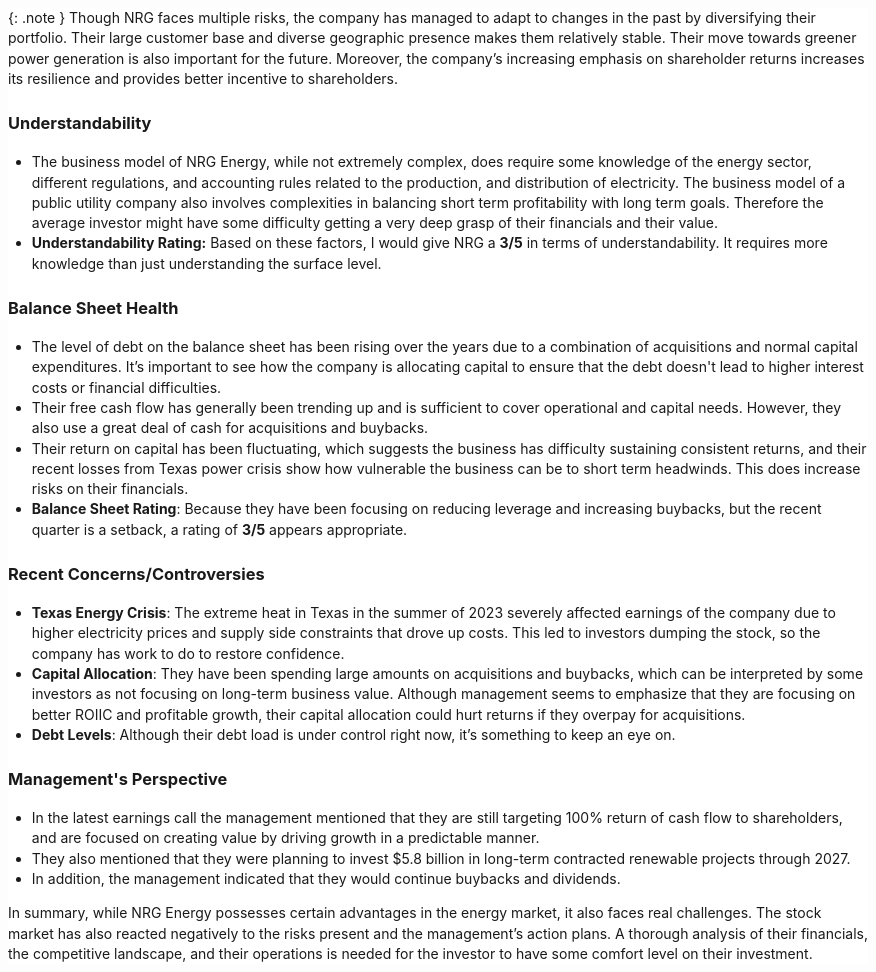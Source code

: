 {: .note }
Though NRG faces multiple risks, the company has managed to adapt to changes in the past by diversifying their portfolio. Their large customer base and diverse geographic presence makes them relatively stable. Their move towards greener power generation is also important for the future. Moreover, the company’s increasing emphasis on shareholder returns increases its resilience and provides better incentive to shareholders.

### Understandability
*   The business model of NRG Energy, while not extremely complex, does require some knowledge of the energy sector, different regulations, and accounting rules related to the production, and distribution of electricity. The business model of a public utility company also involves complexities in balancing short term profitability with long term goals. Therefore the average investor might have some difficulty getting a very deep grasp of their financials and their value. 
*   **Understandability Rating:** Based on these factors, I would give NRG a **3/5** in terms of understandability. It requires more knowledge than just understanding the surface level.

### Balance Sheet Health
*   The level of debt on the balance sheet has been rising over the years due to a combination of acquisitions and normal capital expenditures. It’s important to see how the company is allocating capital to ensure that the debt doesn't lead to higher interest costs or financial difficulties.
*   Their free cash flow has generally been trending up and is sufficient to cover operational and capital needs. However, they also use a great deal of cash for acquisitions and buybacks. 
*    Their return on capital has been fluctuating, which suggests the business has difficulty sustaining consistent returns, and their recent losses from Texas power crisis show how vulnerable the business can be to short term headwinds. This does increase risks on their financials.
*    **Balance Sheet Rating**: Because they have been focusing on reducing leverage and increasing buybacks, but the recent quarter is a setback, a rating of **3/5** appears appropriate.

### Recent Concerns/Controversies
*   **Texas Energy Crisis**:  The extreme heat in Texas in the summer of 2023 severely affected earnings of the company due to higher electricity prices and supply side constraints that drove up costs. This led to investors dumping the stock, so the company has work to do to restore confidence.
*   **Capital Allocation**: They have been spending large amounts on acquisitions and buybacks, which can be interpreted by some investors as not focusing on long-term business value. Although management seems to emphasize that they are focusing on better ROIIC and profitable growth, their capital allocation could hurt returns if they overpay for acquisitions.
*   **Debt Levels**: Although their debt load is under control right now, it’s something to keep an eye on.

### Management's Perspective
*    In the latest earnings call the management mentioned that they are still targeting 100% return of cash flow to shareholders, and are focused on creating value by driving growth in a predictable manner.
*   They also mentioned that they were planning to invest $5.8 billion in long-term contracted renewable projects through 2027.
*   In addition, the management indicated that they would continue buybacks and dividends.

In summary, while NRG Energy possesses certain advantages in the energy market, it also faces real challenges. The stock market has also reacted negatively to the risks present and the management’s action plans. A thorough analysis of their financials, the competitive landscape, and their operations is needed for the investor to have some comfort level on their investment.